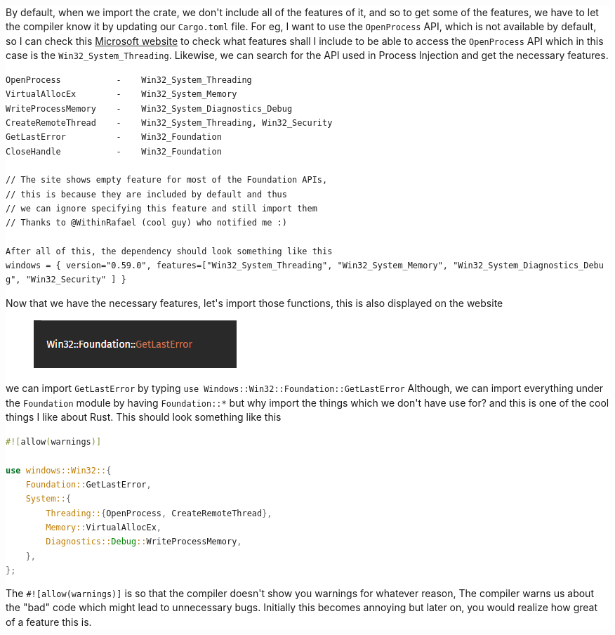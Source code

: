By default, when we import the crate, we don't include all of the features of it, and so to get some of the features, we have to let the compiler know it by updating our `Cargo.toml` file. For eg, I want to use the `OpenProcess` API, which is not available by default, so I can check this [Microsoft website](https://microsoft.github.io/windows-rs/features/#/0.59.0/search/OpenProcess) to check what features shall I include to be able to access the `OpenProcess` API which in this case is the `Win32_System_Threading`. Likewise, we can search for the API used in Process Injection and get the necessary features.

```
OpenProcess           -    Win32_System_Threading
VirtualAllocEx        -    Win32_System_Memory
WriteProcessMemory    -    Win32_System_Diagnostics_Debug  
CreateRemoteThread    -    Win32_System_Threading, Win32_Security
GetLastError          -    Win32_Foundation
CloseHandle           -    Win32_Foundation

// The site shows empty feature for most of the Foundation APIs,
// this is because they are included by default and thus
// we can ignore specifying this feature and still import them
// Thanks to @WithinRafael (cool guy) who notified me :)

After all of this, the dependency should look something like this 
windows = { version="0.59.0", features=["Win32_System_Threading", "Win32_System_Memory", "Win32_System_Diagnostics_Debug", "Win32_Security" ] }
```

Now that we have the necessary features, let's import those functions, this is also displayed on the website

<figure><img src="../.gitbook/assets/image (2) (1) (1) (1) (1) (1) (1) (1) (1).png" alt=""><figcaption></figcaption></figure>

we can import `GetLastError` by typing `use Windows::Win32::Foundation::GetLastError` Although, we can import everything under the `Foundation` module by having `Foundation::*` but why import the things which we don't have use for? and this is one of the cool things I like about Rust. This should look something like this&#x20;

```rust
#![allow(warnings)]

use windows::Win32::{
    Foundation::GetLastError,
    System::{
        Threading::{OpenProcess, CreateRemoteThread},
        Memory::VirtualAllocEx,
        Diagnostics::Debug::WriteProcessMemory,
    },
};
```

The `#![allow(warnings)]` is so that the compiler doesn't show you warnings for whatever reason, The compiler warns us about the "bad" code which might lead to unnecessary bugs. Initially this becomes annoying but later on, you would realize how great of a feature this is.
